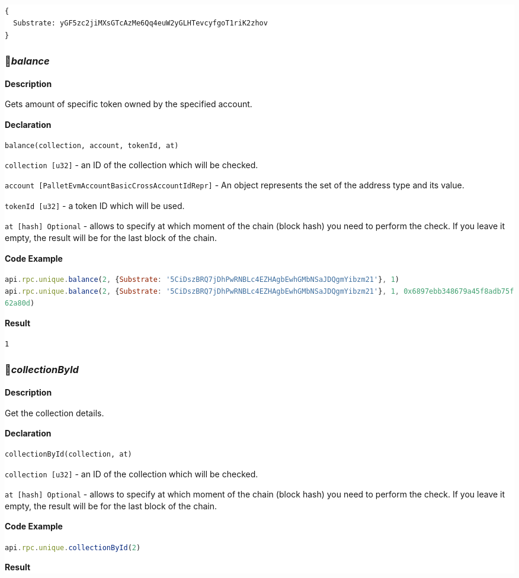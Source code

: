 ```
{
  Substrate: yGF5zc2jiMXsGTcAzMe6Qq4euW2yGLHTevcyfgoT1riK2zhov
}
```

### :small_blue_diamond:**_balance_**

**Description**

Gets amount of specific token owned by the specified account. 

**Declaration**

`balance(collection, account, tokenId, at)`

`collection [u32]` - an ID of the collection which will be checked.

`account [PalletEvmAccountBasicCrossAccountIdRepr]` - An object represents the set of the address type and its value.

`tokenId [u32]` - a token ID which will be used.

`at [hash] Optional` - allows to specify at which moment of the chain (block hash) you need to perform the check. If you leave it empty, the result will be for the last block of the chain.

**Code Example**
```javascript
api.rpc.unique.balance(2, {Substrate: '5CiDszBRQ7jDhPwRNBLc4EZHAgbEwhGMbNSaJDQgmYibzm21'}, 1)
api.rpc.unique.balance(2, {Substrate: '5CiDszBRQ7jDhPwRNBLc4EZHAgbEwhGMbNSaJDQgmYibzm21'}, 1, 0x6897ebb348679a45f8adb75f62a80d) 
```

**Result**

```
1
```

### :small_blue_diamond:**_collectionById_**

**Description**

Get the collection details. 

**Declaration**

`collectionById(collection, at)`

`collection [u32]` - an ID of the collection which will be checked.

`at [hash] Optional` - allows to specify at which moment of the chain (block hash) you need to perform the check. If you leave it empty, the result will be for the last block of the chain.

**Code Example**
```javascript
api.rpc.unique.collectionById(2)
```

**Result**
